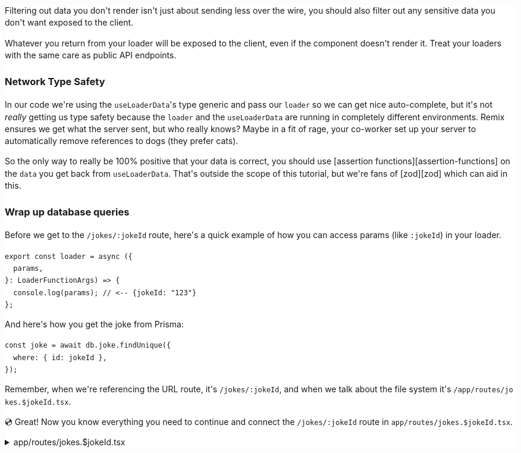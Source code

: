Filtering out data you don't render isn't just about sending less over the wire, you should also filter out any sensitive data you don't want exposed to the client.

<docs-error>
Whatever you return from your loader will be exposed to the client, even if the component doesn't render it. Treat your loaders with the same care as public API endpoints.
</docs-error>

### Network Type Safety

In our code we're using the `useLoaderData`'s type generic and pass our `loader` so we can get nice auto-complete, but it's not _really_ getting us type safety because the `loader` and the `useLoaderData` are running in completely different environments. Remix ensures we get what the server sent, but who really knows? Maybe in a fit of rage, your co-worker set up your server to automatically remove references to dogs (they prefer cats).

So the only way to really be 100% positive that your data is correct, you should use [assertion functions][assertion-functions] on the `data` you get back from `useLoaderData`. That's outside the scope of this tutorial, but we're fans of [zod][zod] which can aid in this.

### Wrap up database queries

Before we get to the `/jokes/:jokeId` route, here's a quick example of how you can access params (like `:jokeId`) in your loader.

```tsx nocopy
export const loader = async ({
  params,
}: LoaderFunctionArgs) => {
  console.log(params); // <-- {jokeId: "123"}
};
```

And here's how you get the joke from Prisma:

```tsx nocopy
const joke = await db.joke.findUnique({
  where: { id: jokeId },
});
```

<docs-warning>Remember, when we're referencing the URL route, it's `/jokes/:jokeId`, and when we talk about the file system it's `/app/routes/jokes.$jokeId.tsx`.</docs-warning>

💿 Great! Now you know everything you need to continue and connect the `/jokes/:jokeId` route in `app/routes/jokes.$jokeId.tsx`.

<details>

<summary>app/routes/jokes.$jokeId.tsx</summary>

```tsx filename=app/routes/jokes.$jokeId.tsx lines=[1-3,5,7-17,20,25-26]
import type { LoaderFunctionArgs } from "@remix-run/node";
import { json } from "@remix-run/node";
import { Link, useLoaderData } from "@remix-run/react";

import { db } from "~/utils/db.server";

export const loader = async ({
  params,
}: LoaderFunctionArgs) => {
  const joke = await db.joke.findUnique({
    where: { id: params.jokeId },
  });
  if (!joke) {
    throw new Error("Joke not found");
  }
  return json({ joke });
};
```
